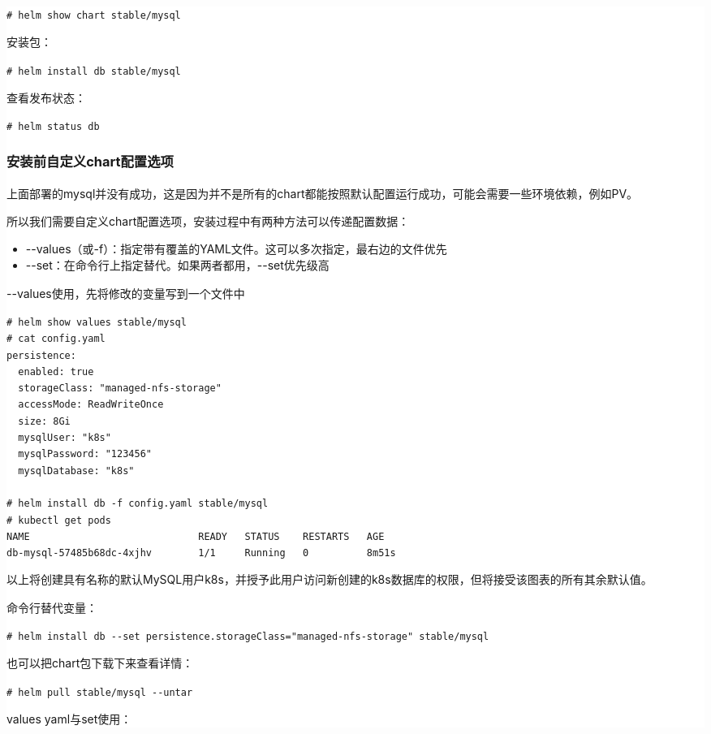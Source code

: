 ```
# helm show chart stable/mysql
```

安装包：

```
# helm install db stable/mysql
```

查看发布状态：

```
# helm status db 
```

### 安装前自定义chart配置选项

上面部署的mysql并没有成功，这是因为并不是所有的chart都能按照默认配置运行成功，可能会需要一些环境依赖，例如PV。

所以我们需要自定义chart配置选项，安装过程中有两种方法可以传递配置数据：

- --values（或-f）：指定带有覆盖的YAML文件。这可以多次指定，最右边的文件优先
- --set：在命令行上指定替代。如果两者都用，--set优先级高

--values使用，先将修改的变量写到一个文件中

```
# helm show values stable/mysql
# cat config.yaml 
persistence:  
  enabled: true  
  storageClass: "managed-nfs-storage"  
  accessMode: ReadWriteOnce  
  size: 8Gi
  mysqlUser: "k8s"
  mysqlPassword: "123456"
  mysqlDatabase: "k8s"
  
# helm install db -f config.yaml stable/mysql
# kubectl get pods
NAME                             READY   STATUS    RESTARTS   AGE
db-mysql-57485b68dc-4xjhv        1/1     Running   0          8m51s
```

以上将创建具有名称的默认MySQL用户k8s，并授予此用户访问新创建的k8s数据库的权限，但将接受该图表的所有其余默认值。

命令行替代变量：

```
# helm install db --set persistence.storageClass="managed-nfs-storage" stable/mysql
```

也可以把chart包下载下来查看详情：

```
# helm pull stable/mysql --untar
```

values yaml与set使用：

